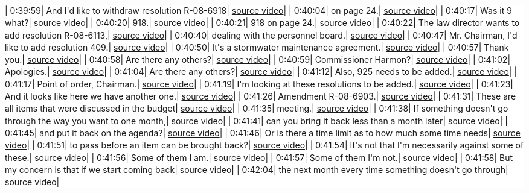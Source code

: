 | 0:39:59| And I'd like to withdraw resolution R-08-6918| [source video](https://archive.org/details/cocom080623part1?start=2399)|
| 0:40:04| on page 24.| [source video](https://archive.org/details/cocom080623part1?start=2404)|
| 0:40:17| Was it 9 what?| [source video](https://archive.org/details/cocom080623part1?start=2417)|
| 0:40:20| 918.| [source video](https://archive.org/details/cocom080623part1?start=2420)|
| 0:40:21| 918 on page 24.| [source video](https://archive.org/details/cocom080623part1?start=2421)|
| 0:40:22| The law director wants to add resolution R-08-6113,| [source video](https://archive.org/details/cocom080623part1?start=2422)|
| 0:40:40| dealing with the personnel board.| [source video](https://archive.org/details/cocom080623part1?start=2440)|
| 0:40:47| Mr. Chairman, I'd like to add resolution 409.| [source video](https://archive.org/details/cocom080623part1?start=2447)|
| 0:40:50| It's a stormwater maintenance agreement.| [source video](https://archive.org/details/cocom080623part1?start=2450)|
| 0:40:57| Thank you.| [source video](https://archive.org/details/cocom080623part1?start=2457)|
| 0:40:58| Are there any others?| [source video](https://archive.org/details/cocom080623part1?start=2458)|
| 0:40:59| Commissioner Harmon?| [source video](https://archive.org/details/cocom080623part1?start=2459)|
| 0:41:02| Apologies.| [source video](https://archive.org/details/cocom080623part1?start=2462)|
| 0:41:04| Are there any others?| [source video](https://archive.org/details/cocom080623part1?start=2464)|
| 0:41:12| Also, 925 needs to be added.| [source video](https://archive.org/details/cocom080623part1?start=2472)|
| 0:41:17| Point of order, Chairman.| [source video](https://archive.org/details/cocom080623part1?start=2477)|
| 0:41:19| I'm looking at these resolutions to be added.| [source video](https://archive.org/details/cocom080623part1?start=2479)|
| 0:41:23| And it looks like here we have another one.| [source video](https://archive.org/details/cocom080623part1?start=2483)|
| 0:41:26| Amendment R-08-6903.| [source video](https://archive.org/details/cocom080623part1?start=2486)|
| 0:41:31| These are all items that were discussed in the budget| [source video](https://archive.org/details/cocom080623part1?start=2491)|
| 0:41:35| meeting.| [source video](https://archive.org/details/cocom080623part1?start=2495)|
| 0:41:38| If something doesn't go through the way you want to one month,| [source video](https://archive.org/details/cocom080623part1?start=2498)|
| 0:41:41| can you bring it back less than a month later| [source video](https://archive.org/details/cocom080623part1?start=2501)|
| 0:41:45| and put it back on the agenda?| [source video](https://archive.org/details/cocom080623part1?start=2505)|
| 0:41:46| Or is there a time limit as to how much some time needs| [source video](https://archive.org/details/cocom080623part1?start=2506)|
| 0:41:51| to pass before an item can be brought back?| [source video](https://archive.org/details/cocom080623part1?start=2511)|
| 0:41:54| It's not that I'm necessarily against some of these.| [source video](https://archive.org/details/cocom080623part1?start=2514)|
| 0:41:56| Some of them I am.| [source video](https://archive.org/details/cocom080623part1?start=2516)|
| 0:41:57| Some of them I'm not.| [source video](https://archive.org/details/cocom080623part1?start=2517)|
| 0:41:58| But my concern is that if we start coming back| [source video](https://archive.org/details/cocom080623part1?start=2518)|
| 0:42:04| the next month every time something doesn't go through| [source video](https://archive.org/details/cocom080623part1?start=2524)|
